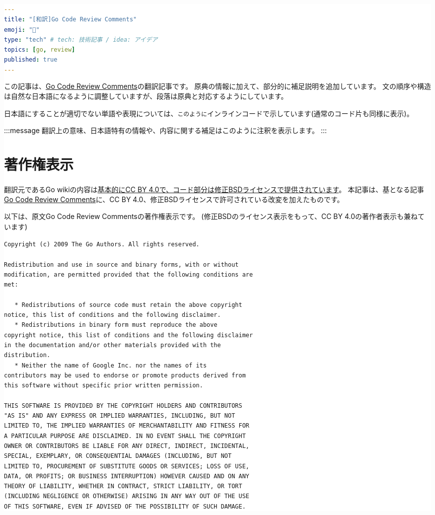 ```yaml
---
title: "[和訳]Go Code Review Comments"
emoji: "👀"
type: "tech" # tech: 技術記事 / idea: アイデア
topics: [go, review]
published: true
---
```


この記事は、[Go Code Review Comments](https://go.dev/wiki/CodeReviewComments)の翻訳記事です。
原典の情報に加えて、部分的に補足説明を追加しています。
文の順序や構造は自然な日本語になるように調整していますが、段落は原典と対応するようにしています。

日本語にすることが適切でない単語や表現については、`このように`インラインコードで示しています(通常のコード片も同様に表示)。

:::message
翻訳上の意味、日本語特有の情報や、内容に関する補足はこのように注釈を表示します。
:::

# 著作権表示

翻訳元であるGo wikiの内容は[基本的にCC BY 4.0で、コード部分は修正BSDライセンスで提供されています](https://go.dev/copyright)。
本記事は、基となる記事[Go Code Review Comments](https://go.dev/wiki/CodeReviewComments)に、CC BY 4.0、修正BSDライセンスで許可されている改変を加えたものです。

以下は、原文Go Code Review Commentsの著作権表示です。
(修正BSDのライセンス表示をもって、CC BY 4.0の著作者表示も兼ねています)

```plaintext
Copyright (c) 2009 The Go Authors. All rights reserved.

Redistribution and use in source and binary forms, with or without
modification, are permitted provided that the following conditions are
met:

   * Redistributions of source code must retain the above copyright
notice, this list of conditions and the following disclaimer.
   * Redistributions in binary form must reproduce the above
copyright notice, this list of conditions and the following disclaimer
in the documentation and/or other materials provided with the
distribution.
   * Neither the name of Google Inc. nor the names of its
contributors may be used to endorse or promote products derived from
this software without specific prior written permission.

THIS SOFTWARE IS PROVIDED BY THE COPYRIGHT HOLDERS AND CONTRIBUTORS
"AS IS" AND ANY EXPRESS OR IMPLIED WARRANTIES, INCLUDING, BUT NOT
LIMITED TO, THE IMPLIED WARRANTIES OF MERCHANTABILITY AND FITNESS FOR
A PARTICULAR PURPOSE ARE DISCLAIMED. IN NO EVENT SHALL THE COPYRIGHT
OWNER OR CONTRIBUTORS BE LIABLE FOR ANY DIRECT, INDIRECT, INCIDENTAL,
SPECIAL, EXEMPLARY, OR CONSEQUENTIAL DAMAGES (INCLUDING, BUT NOT
LIMITED TO, PROCUREMENT OF SUBSTITUTE GOODS OR SERVICES; LOSS OF USE,
DATA, OR PROFITS; OR BUSINESS INTERRUPTION) HOWEVER CAUSED AND ON ANY
THEORY OF LIABILITY, WHETHER IN CONTRACT, STRICT LIABILITY, OR TORT
(INCLUDING NEGLIGENCE OR OTHERWISE) ARISING IN ANY WAY OUT OF THE USE
OF THIS SOFTWARE, EVEN IF ADVISED OF THE POSSIBILITY OF SUCH DAMAGE.
```
